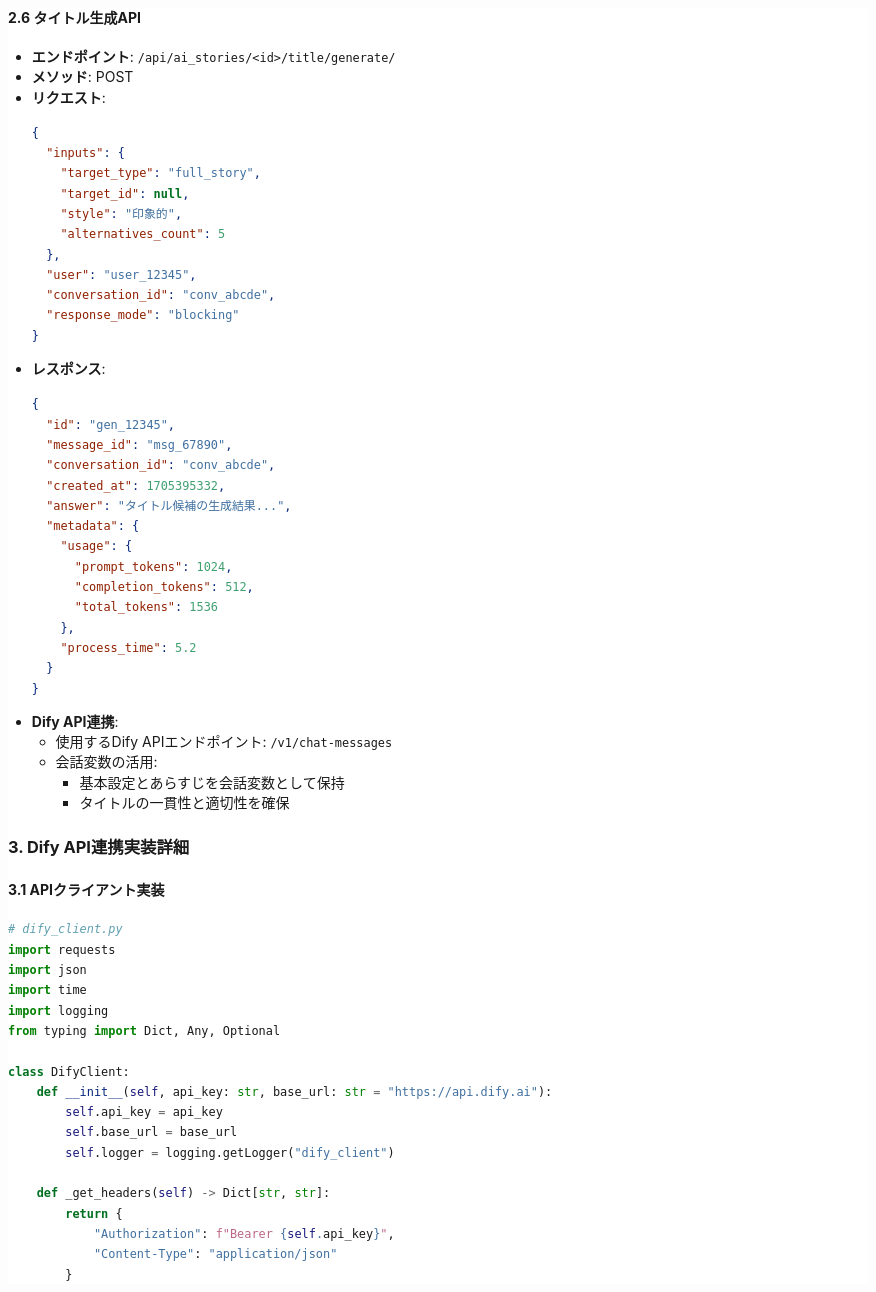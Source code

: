 #### 2.6 タイトル生成API
- **エンドポイント**: `/api/ai_stories/<id>/title/generate/`
- **メソッド**: POST
- **リクエスト**:
  ```json
  {
    "inputs": {
      "target_type": "full_story",
      "target_id": null,
      "style": "印象的",
      "alternatives_count": 5
    },
    "user": "user_12345",
    "conversation_id": "conv_abcde",
    "response_mode": "blocking"
  }
  ```
- **レスポンス**:
  ```json
  {
    "id": "gen_12345",
    "message_id": "msg_67890",
    "conversation_id": "conv_abcde",
    "created_at": 1705395332,
    "answer": "タイトル候補の生成結果...",
    "metadata": {
      "usage": {
        "prompt_tokens": 1024,
        "completion_tokens": 512,
        "total_tokens": 1536
      },
      "process_time": 5.2
    }
  }
  ```
- **Dify API連携**:
  - 使用するDify APIエンドポイント: `/v1/chat-messages`
  - 会話変数の活用:
    - 基本設定とあらすじを会話変数として保持
    - タイトルの一貫性と適切性を確保

### 3. Dify API連携実装詳細

#### 3.1 APIクライアント実装
```python
# dify_client.py
import requests
import json
import time
import logging
from typing import Dict, Any, Optional

class DifyClient:
    def __init__(self, api_key: str, base_url: str = "https://api.dify.ai"):
        self.api_key = api_key
        self.base_url = base_url
        self.logger = logging.getLogger("dify_client")

    def _get_headers(self) -> Dict[str, str]:
        return {
            "Authorization": f"Bearer {self.api_key}",
            "Content-Type": "application/json"
        }

```